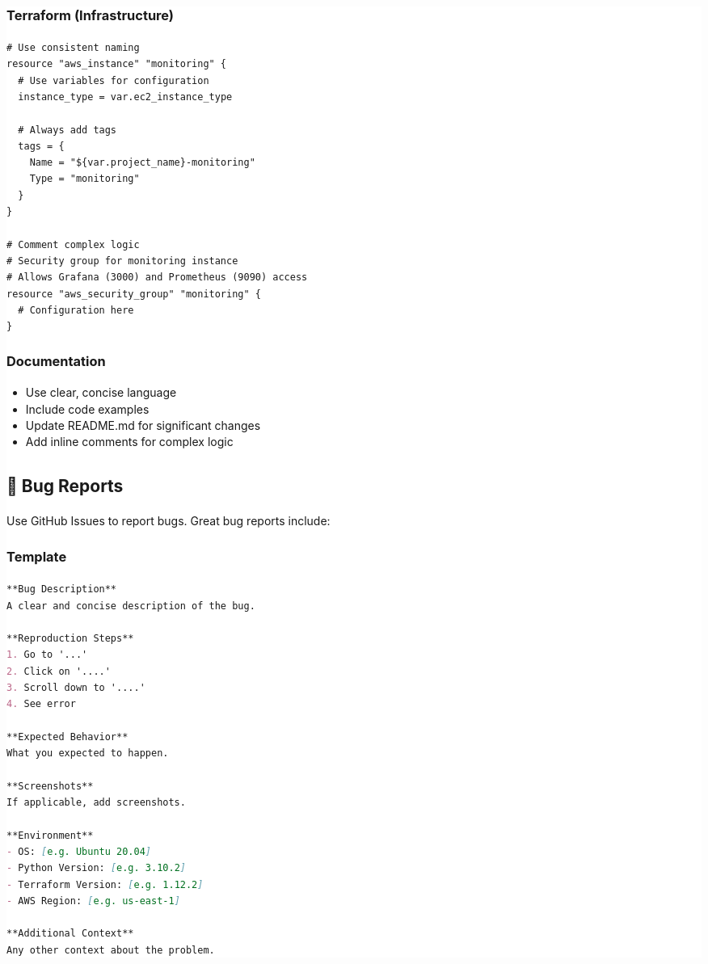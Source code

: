 ### Terraform (Infrastructure)
```hcl
# Use consistent naming
resource "aws_instance" "monitoring" {
  # Use variables for configuration
  instance_type = var.ec2_instance_type
  
  # Always add tags
  tags = {
    Name = "${var.project_name}-monitoring"
    Type = "monitoring"
  }
}

# Comment complex logic
# Security group for monitoring instance
# Allows Grafana (3000) and Prometheus (9090) access
resource "aws_security_group" "monitoring" {
  # Configuration here
}
```

### Documentation
- Use clear, concise language
- Include code examples
- Update README.md for significant changes
- Add inline comments for complex logic

## 🐛 Bug Reports

Use GitHub Issues to report bugs. Great bug reports include:

### Template
```markdown
**Bug Description**
A clear and concise description of the bug.

**Reproduction Steps**
1. Go to '...'
2. Click on '....'
3. Scroll down to '....'
4. See error

**Expected Behavior**
What you expected to happen.

**Screenshots**
If applicable, add screenshots.

**Environment**
- OS: [e.g. Ubuntu 20.04]
- Python Version: [e.g. 3.10.2]
- Terraform Version: [e.g. 1.12.2]
- AWS Region: [e.g. us-east-1]

**Additional Context**
Any other context about the problem.
```
